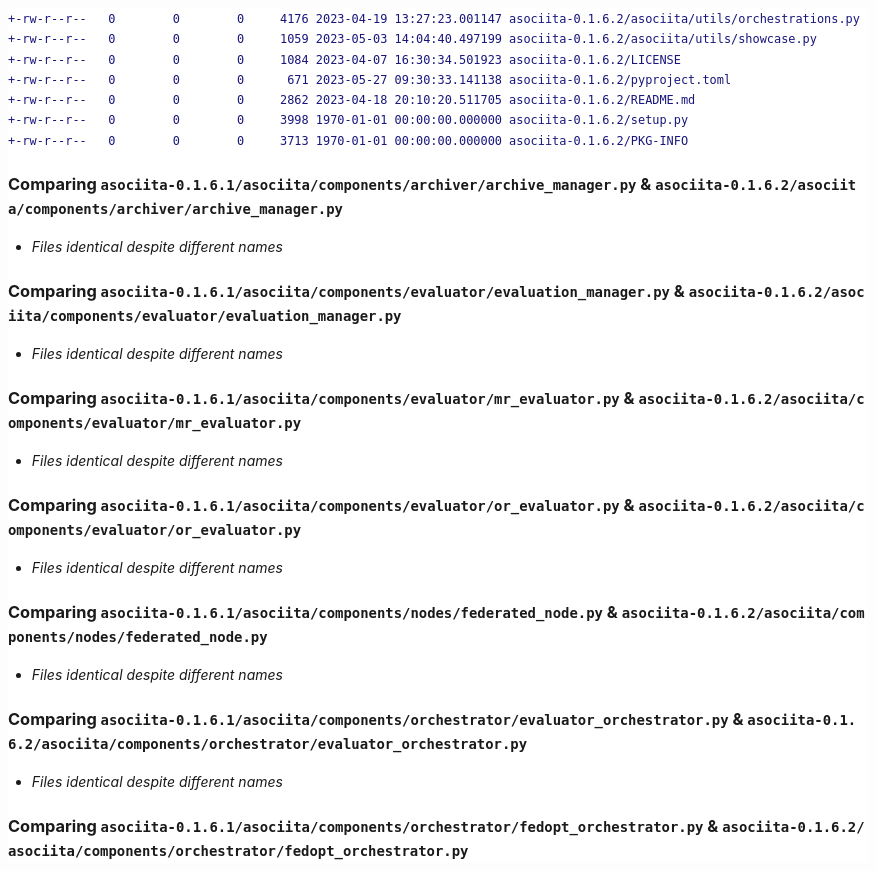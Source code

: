```diff
+-rw-r--r--   0        0        0     4176 2023-04-19 13:27:23.001147 asociita-0.1.6.2/asociita/utils/orchestrations.py
+-rw-r--r--   0        0        0     1059 2023-05-03 14:04:40.497199 asociita-0.1.6.2/asociita/utils/showcase.py
+-rw-r--r--   0        0        0     1084 2023-04-07 16:30:34.501923 asociita-0.1.6.2/LICENSE
+-rw-r--r--   0        0        0      671 2023-05-27 09:30:33.141138 asociita-0.1.6.2/pyproject.toml
+-rw-r--r--   0        0        0     2862 2023-04-18 20:10:20.511705 asociita-0.1.6.2/README.md
+-rw-r--r--   0        0        0     3998 1970-01-01 00:00:00.000000 asociita-0.1.6.2/setup.py
+-rw-r--r--   0        0        0     3713 1970-01-01 00:00:00.000000 asociita-0.1.6.2/PKG-INFO
```

### Comparing `asociita-0.1.6.1/asociita/components/archiver/archive_manager.py` & `asociita-0.1.6.2/asociita/components/archiver/archive_manager.py`

 * *Files identical despite different names*

### Comparing `asociita-0.1.6.1/asociita/components/evaluator/evaluation_manager.py` & `asociita-0.1.6.2/asociita/components/evaluator/evaluation_manager.py`

 * *Files identical despite different names*

### Comparing `asociita-0.1.6.1/asociita/components/evaluator/mr_evaluator.py` & `asociita-0.1.6.2/asociita/components/evaluator/mr_evaluator.py`

 * *Files identical despite different names*

### Comparing `asociita-0.1.6.1/asociita/components/evaluator/or_evaluator.py` & `asociita-0.1.6.2/asociita/components/evaluator/or_evaluator.py`

 * *Files identical despite different names*

### Comparing `asociita-0.1.6.1/asociita/components/nodes/federated_node.py` & `asociita-0.1.6.2/asociita/components/nodes/federated_node.py`

 * *Files identical despite different names*

### Comparing `asociita-0.1.6.1/asociita/components/orchestrator/evaluator_orchestrator.py` & `asociita-0.1.6.2/asociita/components/orchestrator/evaluator_orchestrator.py`

 * *Files identical despite different names*

### Comparing `asociita-0.1.6.1/asociita/components/orchestrator/fedopt_orchestrator.py` & `asociita-0.1.6.2/asociita/components/orchestrator/fedopt_orchestrator.py`
